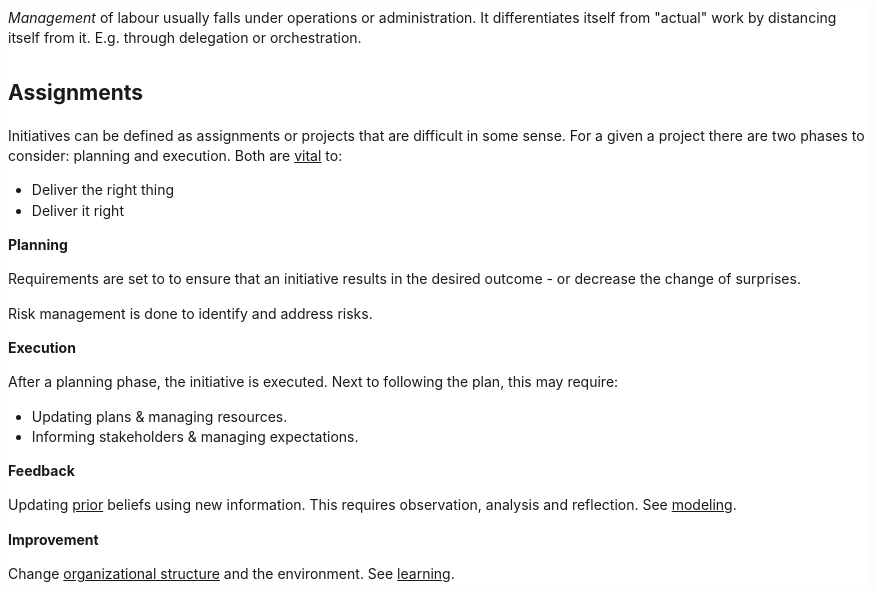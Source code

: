 *Management* of labour usually falls under operations or administration. It differentiates itself from "actual" work by distancing itself from it. E.g. through delegation or orchestration.

## Assignments

Initiatives can be defined as assignments or projects that are difficult in some sense. For a given a project there are two phases to consider: planning and execution. Both are [vital](https://en.wikipedia.org/wiki/Verification_and_validation) to:

- Deliver the right thing
- Deliver it right

**Planning**

Requirements are set to to ensure that an initiative results in the desired outcome - or decrease the change of surprises.

Risk management is done to identify and address risks.

**Execution**

After a planning phase, the initiative is executed. Next to following the plan, this may require:

- Updating plans & managing resources.
- Informing stakeholders & managing expectations.

**Feedback**

Updating [prior](https://en.wikipedia.org/wiki/Bayesian_inference) beliefs using new information. This requires observation, analysis and reflection. See [modeling](../intelligence/modelling.md).

**Improvement**

Change [organizational structure](../systems/structure.md) and the environment. See [learning](../intelligence/learning.md).
